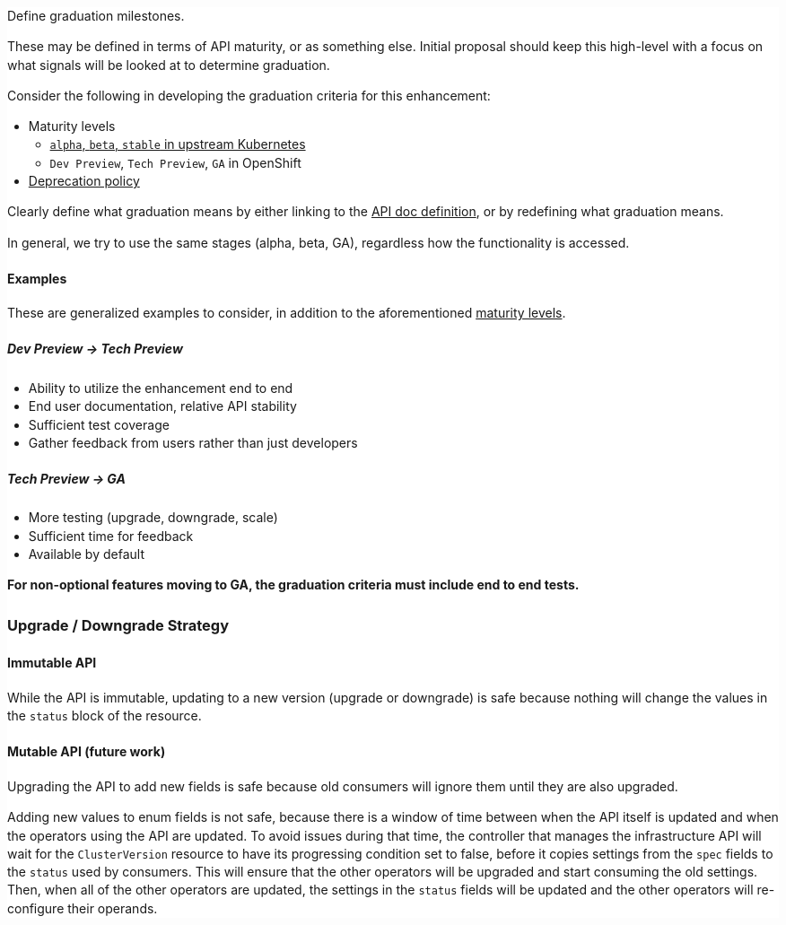 Define graduation milestones.

These may be defined in terms of API maturity, or as something else. Initial proposal
should keep this high-level with a focus on what signals will be looked at to
determine graduation.

Consider the following in developing the graduation criteria for this
enhancement:

- Maturity levels
  - [`alpha`, `beta`, `stable` in upstream Kubernetes][maturity-levels]
  - `Dev Preview`, `Tech Preview`, `GA` in OpenShift
- [Deprecation policy][deprecation-policy]

Clearly define what graduation means by either linking to the [API doc definition](https://kubernetes.io/docs/concepts/overview/kubernetes-api/#api-versioning),
or by redefining what graduation means.

In general, we try to use the same stages (alpha, beta, GA), regardless how the functionality is accessed.

[maturity-levels]: https://git.k8s.io/community/contributors/devel/sig-architecture/api_changes.md#alpha-beta-and-stable-versions
[deprecation-policy]: https://kubernetes.io/docs/reference/using-api/deprecation-policy/

#### Examples

These are generalized examples to consider, in addition to the aforementioned [maturity levels][maturity-levels].

##### Dev Preview -> Tech Preview

- Ability to utilize the enhancement end to end
- End user documentation, relative API stability
- Sufficient test coverage
- Gather feedback from users rather than just developers

##### Tech Preview -> GA

- More testing (upgrade, downgrade, scale)
- Sufficient time for feedback
- Available by default

**For non-optional features moving to GA, the graduation criteria must include
end to end tests.**

### Upgrade / Downgrade Strategy

#### Immutable API

While the API is immutable, updating to a new version (upgrade or
downgrade) is safe because nothing will change the values in the
`status` block of the resource.

#### Mutable API (future work)

Upgrading the API to add new fields is safe because old consumers will
ignore them until they are also upgraded.

Adding new values to enum fields is not safe, because there is a
window of time between when the API itself is updated and when the
operators using the API are updated. To avoid issues during that time,
the controller that manages the infrastructure API will wait for the
`ClusterVersion` resource to have its progressing condition set to
false, before it copies settings from the `spec` fields to the
`status` used by consumers. This will ensure that the other operators
will be upgraded and start consuming the old settings. Then, when all
of the other operators are updated, the settings in the `status`
fields will be updated and the other operators will re-configure their
operands.
